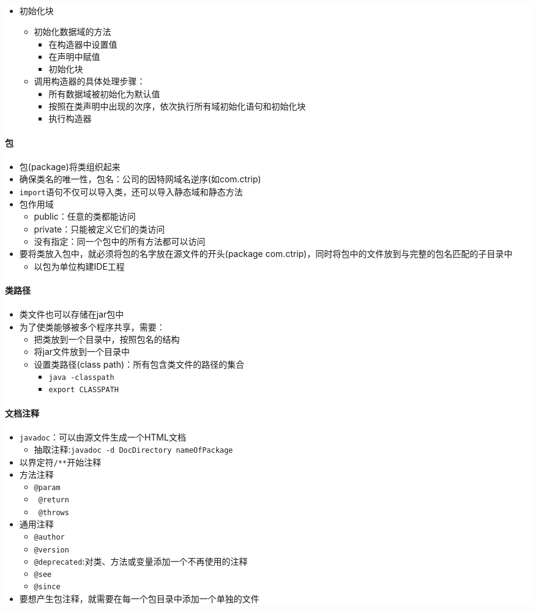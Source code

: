 - 初始化块

    - 初始化数据域的方法
        - 在构造器中设置值
        - 在声明中赋值
        - 初始化块
    - 调用构造器的具体处理步骤：
        - 所有数据域被初始化为默认值
        - 按照在类声明中出现的次序，依次执行所有域初始化语句和初始化块
        - 执行构造器



#### 包

- 包(package)将类组织起来
- 确保类名的唯一性，包名：公司的因特网域名逆序(如com.ctrip)
- `import`语句不仅可以导入类，还可以导入静态域和静态方法
- 包作用域
    - public：任意的类都能访问
    - private：只能被定义它们的类访问
    - 没有指定：同一个包中的所有方法都可以访问 
- 要将类放入包中，就必须将包的名字放在源文件的开头(package com.ctrip)，同时将包中的文件放到与完整的包名匹配的子目录中
    - 以包为单位构建IDE工程



#### 类路径

- 类文件也可以存储在jar包中
- 为了使类能够被多个程序共享，需要：
    - 把类放到一个目录中，按照包名的结构
    - 将jar文件放到一个目录中
    - 设置类路径(class path)：所有包含类文件的路径的集合
        - `java -classpath`
        - `export CLASSPATH`



#### 文档注释

- `javadoc`：可以由源文件生成一个HTML文档
    - 抽取注释:`javadoc -d DocDirectory nameOfPackage`
- 以界定符`/**`开始注释
- 方法注释
    - `@param`
    - ` @return`
    - ` @throws`
- 通用注释
    - `@author`
    - `@version`
    - `@deprecated`:对类、方法或变量添加一个不再使用的注释
    - `@see`
    - `@since`
- 要想产生包注释，就需要在每一个包目录中添加一个单独的文件
